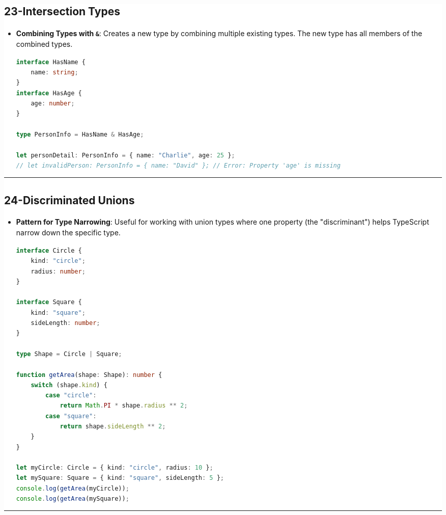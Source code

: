 
## 23-Intersection Types

* **Combining Types with `&`**: Creates a new type by combining multiple existing types. The new type has all members of the combined types.
    ```typescript
    interface HasName {
        name: string;
    }
    interface HasAge {
        age: number;
    }

    type PersonInfo = HasName & HasAge;

    let personDetail: PersonInfo = { name: "Charlie", age: 25 };
    // let invalidPerson: PersonInfo = { name: "David" }; // Error: Property 'age' is missing
    ```

---

## 24-Discriminated Unions

* **Pattern for Type Narrowing**: Useful for working with union types where one property (the "discriminant") helps TypeScript narrow down the specific type.
    ```typescript
    interface Circle {
        kind: "circle";
        radius: number;
    }

    interface Square {
        kind: "square";
        sideLength: number;
    }

    type Shape = Circle | Square;

    function getArea(shape: Shape): number {
        switch (shape.kind) {
            case "circle":
                return Math.PI * shape.radius ** 2;
            case "square":
                return shape.sideLength ** 2;
        }
    }

    let myCircle: Circle = { kind: "circle", radius: 10 };
    let mySquare: Square = { kind: "square", sideLength: 5 };
    console.log(getArea(myCircle));
    console.log(getArea(mySquare));
    ```

---
